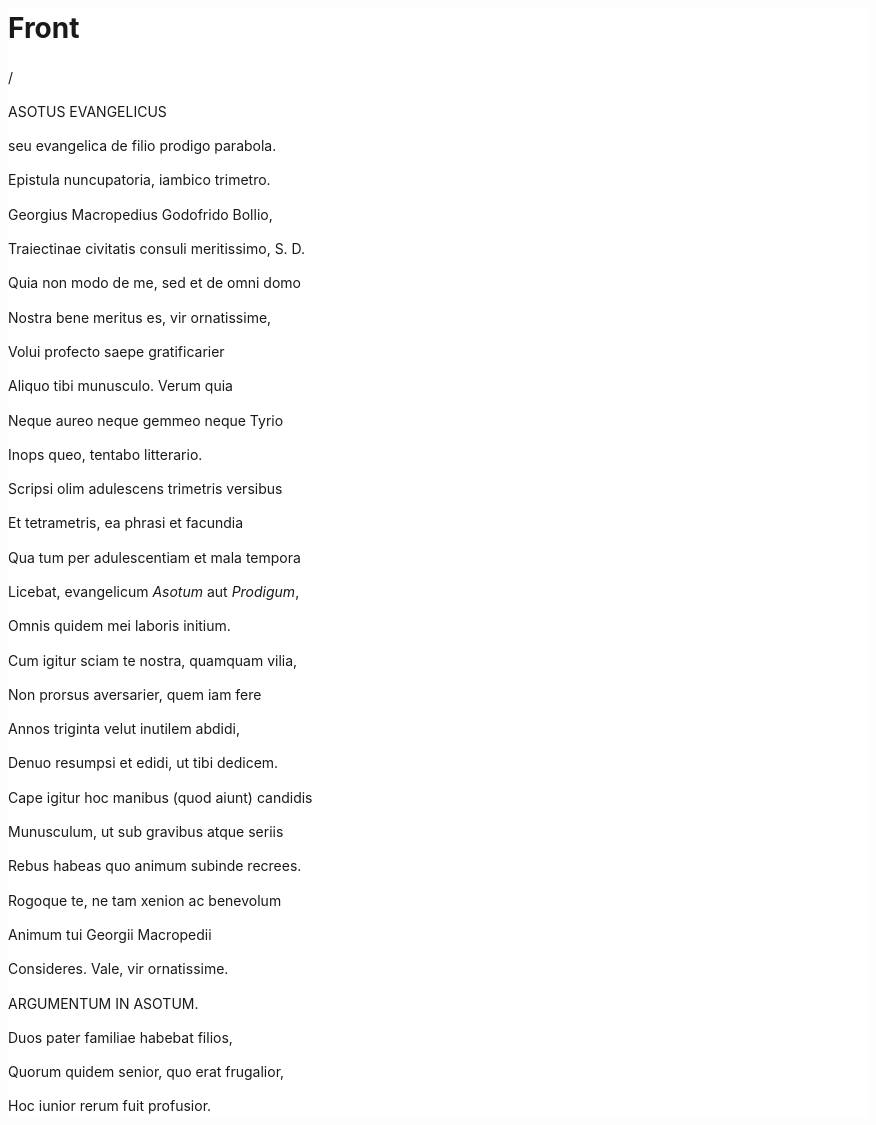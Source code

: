 # Front

/

ASOTUS EVANGELICUS

seu evangelica de filio prodigo parabola.

Epistula nuncupatoria, iambico trimetro.

Georgius Macropedius Godofrido Bollio,

Traiectinae civitatis consuli meritissimo, S. D.

Quia non modo de me, sed et de omni domo

Nostra bene meritus es, vir ornatissime,

Volui profecto saepe gratificarier

Aliquo tibi munusculo. Verum quia

Neque aureo neque gemmeo neque Tyrio

Inops queo, tentabo litterario.

Scripsi olim adulescens trimetris versibus

Et tetrametris, ea phrasi et facundia

Qua tum per adulescentiam et mala tempora

Licebat, evangelicum *Asotum* aut *Prodigum*,

Omnis quidem mei laboris initium.

Cum igitur sciam te nostra, quamquam vilia,

Non prorsus aversarier, quem iam fere

Annos triginta velut inutilem abdidi,

Denuo resumpsi et edidi, ut tibi dedicem.

Cape igitur hoc manibus (quod aiunt) candidis

Munusculum, ut sub gravibus atque seriis

Rebus habeas quo animum subinde recrees.

Rogoque te, ne tam xenion ac benevolum

Animum tui Georgii Macropedii

Consideres. Vale, vir ornatissime.

ARGUMENTUM IN ASOTUM.

Duos pater familiae habebat filios,

Quorum quidem senior, quo erat frugalior,

Hoc iunior rerum fuit profusior.
